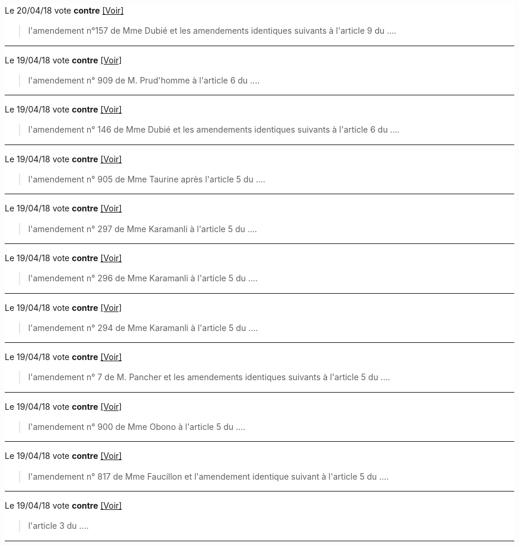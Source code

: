 Le 20/04/18 vote <b class="vote-contre">contre</b> [[Voir]](https://www.nosdeputes.fr//15/scrutin/509)
>l'amendement n°157 de Mme Dubié et les amendements identiques suivants à l'article 9 du ....
            
---
Le 19/04/18 vote <b class="vote-contre">contre</b> [[Voir]](https://www.nosdeputes.fr//15/scrutin/502)
>l'amendement n° 909 de M. Prud'homme à l'article 6 du ....
            
---
Le 19/04/18 vote <b class="vote-contre">contre</b> [[Voir]](https://www.nosdeputes.fr//15/scrutin/501)
>l'amendement n° 146 de Mme Dubié et les amendements identiques suivants à l'article 6 du ....
            
---
Le 19/04/18 vote <b class="vote-contre">contre</b> [[Voir]](https://www.nosdeputes.fr//15/scrutin/500)
>l'amendement n° 905 de Mme Taurine après l'article 5 du ....
            
---
Le 19/04/18 vote <b class="vote-contre">contre</b> [[Voir]](https://www.nosdeputes.fr//15/scrutin/498)
>l'amendement n° 297 de Mme Karamanli à l'article 5 du ....
            
---
Le 19/04/18 vote <b class="vote-contre">contre</b> [[Voir]](https://www.nosdeputes.fr//15/scrutin/497)
>l'amendement n° 296 de Mme Karamanli à l'article 5 du ....
            
---
Le 19/04/18 vote <b class="vote-contre">contre</b> [[Voir]](https://www.nosdeputes.fr//15/scrutin/495)
>l'amendement n° 294 de Mme Karamanli à l'article 5 du ....
            
---
Le 19/04/18 vote <b class="vote-contre">contre</b> [[Voir]](https://www.nosdeputes.fr//15/scrutin/494)
>l'amendement n° 7 de M. Pancher et les amendements identiques suivants à l'article 5 du ....
            
---
Le 19/04/18 vote <b class="vote-contre">contre</b> [[Voir]](https://www.nosdeputes.fr//15/scrutin/493)
>l'amendement n° 900 de Mme Obono à l'article 5 du ....
            
---
Le 19/04/18 vote <b class="vote-contre">contre</b> [[Voir]](https://www.nosdeputes.fr//15/scrutin/492)
>l'amendement n° 817 de Mme Faucillon et l'amendement identique suivant à l'article 5 du ....
            
---
Le 19/04/18 vote <b class="vote-contre">contre</b> [[Voir]](https://www.nosdeputes.fr//15/scrutin/486)
>l'article 3 du ....
            
---